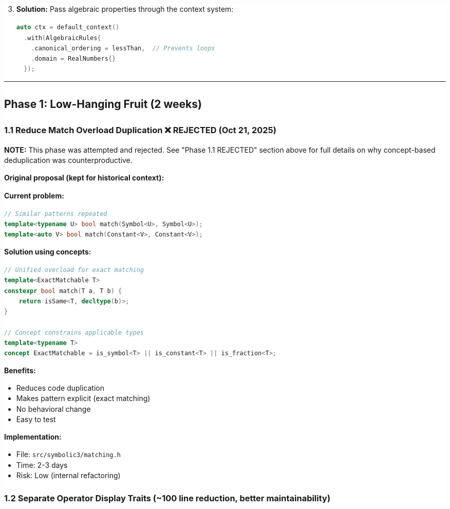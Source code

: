 3. **Solution:** Pass algebraic properties through the context system:
   ```cpp
   auto ctx = default_context()
     .with(AlgebraicRules{
       .canonical_ordering = lessThan,  // Prevents loops
       .domain = RealNumbers{}
     });
   ```

---

## Phase 1: Low-Hanging Fruit (2 weeks)

### 1.1 Reduce Match Overload Duplication ❌ REJECTED (Oct 21, 2025)

**NOTE:** This phase was attempted and rejected. See "Phase 1.1 REJECTED" section above for full details on why concept-based deduplication was counterproductive.

**Original proposal (kept for historical context):**

**Current problem:**

```cpp
// Similar patterns repeated
template<typename U> bool match(Symbol<U>, Symbol<U>);
template<auto V> bool match(Constant<V>, Constant<V>);
```

**Solution using concepts:**

```cpp
// Unified overload for exact matching
template<ExactMatchable T>
constexpr bool match(T a, T b) {
    return isSame<T, decltype(b)>;
}

// Concept constrains applicable types
template<typename T>
concept ExactMatchable = is_symbol<T> || is_constant<T> || is_fraction<T>;
```

**Benefits:**

- Reduces code duplication
- Makes pattern explicit (exact matching)
- No behavioral change
- Easy to test

**Implementation:**

- File: `src/symbolic3/matching.h`
- Time: 2-3 days
- Risk: Low (internal refactoring)

### 1.2 Separate Operator Display Traits (~100 line reduction, better maintainability)
